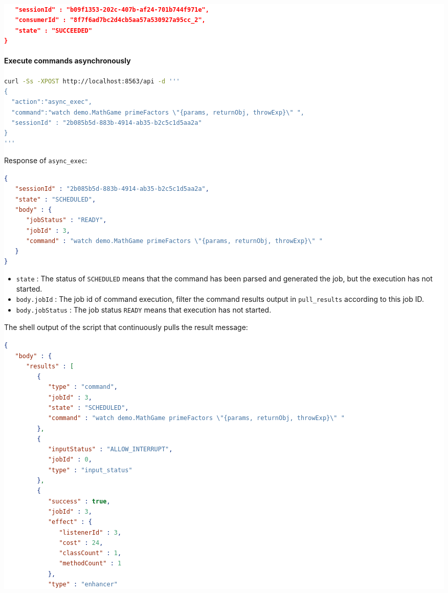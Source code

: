 ```json
   "sessionId" : "b09f1353-202c-407b-af24-701b744f971e",
   "consumerId" : "8f7f6ad7bc2d4cb5aa57a530927a95cc_2",
   "state" : "SUCCEEDED"
}

```


#### Execute commands asynchronously

```bash
curl -Ss -XPOST http://localhost:8563/api -d '''
{
  "action":"async_exec",
  "command":"watch demo.MathGame primeFactors \"{params, returnObj, throwExp}\" ",
  "sessionId" : "2b085b5d-883b-4914-ab35-b2c5c1d5aa2a"
}
'''
```

Response of `async_exec`:

```json
{
   "sessionId" : "2b085b5d-883b-4914-ab35-b2c5c1d5aa2a",
   "state" : "SCHEDULED",
   "body" : {
      "jobStatus" : "READY",
      "jobId" : 3,
      "command" : "watch demo.MathGame primeFactors \"{params, returnObj, throwExp}\" "
   }
}
```

* `state` : The status of `SCHEDULED` means that the command has been
  parsed and generated the job, but the execution has not started.
* `body.jobId` : The job id of command execution, filter the command
  results output in `pull_results` according to this job ID.
* `body.jobStatus` : The job status `READY` means that execution has not started.

The shell output of the script that continuously pulls the result message:

```json
{
   "body" : {
      "results" : [
         {
            "type" : "command",
            "jobId" : 3,
            "state" : "SCHEDULED",
            "command" : "watch demo.MathGame primeFactors \"{params, returnObj, throwExp}\" "
         },
         {
            "inputStatus" : "ALLOW_INTERRUPT",
            "jobId" : 0,
            "type" : "input_status"
         },
         {
            "success" : true,
            "jobId" : 3,
            "effect" : {
               "listenerId" : 3,
               "cost" : 24,
               "classCount" : 1,
               "methodCount" : 1
            },
            "type" : "enhancer"
```